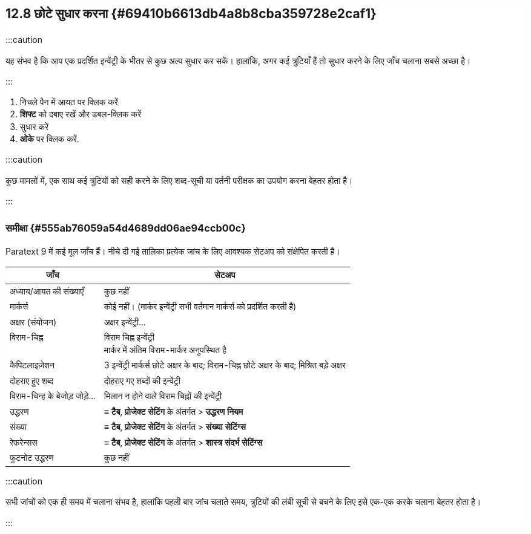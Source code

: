 ## 12.8 छोटे सुधार करना {#69410b6613db4a8b8cba359728e2caf1}

:::caution

यह संभव है कि आप एक प्रदर्शित इन्वेंट्री के भीतर से कुछ अल्प सुधार कर सकें। हालांकि, अगर कई त्रुटियाँ हैं तो सुधार करने के लिए जाँच चलाना सबसे अच्छा है।

:::

1. निचले पैन में आयत पर क्लिक करें
2. **शिफ्ट** को दबाए रखें और डबल-क्लिक करें
3. सुधार करें
4. **ओके** पर क्लिक करें.

:::caution

कुछ मामलों में, एक साथ कई त्रुटियों को सही करने के लिए शब्द-सूची या वर्तनी परीक्षक का उपयोग करना बेहतर होता है।

:::

### **समीक्षा** {#555ab76059a54d4689dd06ae94ccb00c}

Paratext 9 में कई मूल जाँच हैं। नीचे दी गई तालिका प्रत्येक जांच के लिए आवश्यक सेटअप को संक्षेपित करती है।

| **जाँच**                                                                       | **सेटअप**                                                                                  |
| ------------------------------------------------------------------------------ | ------------------------------------------------------------------------------------------ |
| अध्याय/आयत की संख्याएँ                                                         | कुछ नहीं                                                                                   |
| मार्कर्स                                                                       | कोई नहीं। (मार्कर इन्वेंट्री सभी वर्तमान मार्कर्स को प्रदर्शित करती है) |
| अक्षर (संयोजन)                                              | अक्षर इन्वेंट्री...                        |
| विराम-चिह्न                                                                    | विराम चिह्न इन्वेंट्री<br/>मार्कर में अंतिम विराम-मार्कर अनुपस्थित है                      |
| कैपिटलाइज़ेशन                                                                  | 3 इन्वेंट्री मार्कर्स छोटे अक्षर के बाद; विराम-चिह्न छोटे अक्षर के बाद; मिश्रित बड़े अक्षर |
| दोहराए हुए शब्द                                                                | दोहराए गए शब्दों की इन्वेंट्री                                                             |
| विराम-चिन्ह के बेजोड़ जोड़े... | मिलान न होने वाले विराम चिह्नों की इन्वेंट्री                                              |
| उद्धरण                                                                         | **≡ टैब**, **प्रोजेक्ट सेटिंग** के अंतर्गत > **उद्धरण नियम**                               |
| संख्या                                                                         | **≡ टैब**, **प्रोजेक्ट सेटिंग** के अंतर्गत > **संख्या सेटिंग्स**                           |
| रेफरेन्सस                                                                      | **≡ टैब**, **प्रोजेक्ट सेटिंग** के अंतर्गत > **शास्त्र संदर्भ सेटिंग्स**                   |
| फुटनोट उद्धरण                                                                  | कुछ नहीं                                                                                   |

:::caution

सभी जांचों को एक ही समय में चलाना संभव है, हालांकि पहली बार जांच चलाते समय, त्रुटियों की लंबी सूची से बचने के लिए इसे एक-एक करके चलाना बेहतर होता है।

:::
